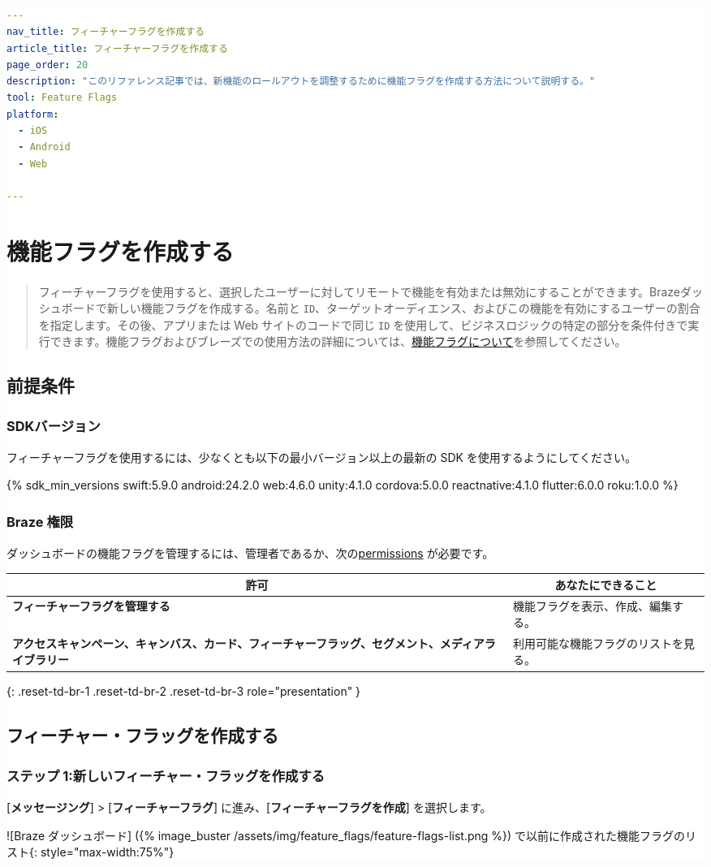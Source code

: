 ```yaml
---
nav_title: フィーチャーフラグを作成する
article_title: フィーチャーフラグを作成する
page_order: 20
description: "このリファレンス記事では、新機能のロールアウトを調整するために機能フラグを作成する方法について説明する。"
tool: Feature Flags
platform:
  - iOS
  - Android
  - Web

---
```


# 機能フラグを作成する

> フィーチャーフラグを使用すると、選択したユーザーに対してリモートで機能を有効または無効にすることができます。Brazeダッシュボードで新しい機能フラグを作成する。名前と `ID`、ターゲットオーディエンス、およびこの機能を有効にするユーザーの割合を指定します。その後、アプリまたは Web サイトのコードで同じ `ID` を使用して、ビジネスロジックの特定の部分を条件付きで実行できます。機能フラグおよびブレーズでの使用方法の詳細については、[機能フラグについて]({{site.baseurl}}/developer_guide/platform_wide/feature_flags/about/)を参照してください。

## 前提条件

### SDKバージョン

フィーチャーフラグを使用するには、少なくとも以下の最小バージョン以上の最新の SDK を使用するようにしてください。

{% sdk_min_versions swift:5.9.0 android:24.2.0 web:4.6.0 unity:4.1.0 cordova:5.0.0 reactnative:4.1.0 flutter:6.0.0 roku:1.0.0 %}

### Braze 権限

ダッシュボードの機能フラグを管理するには、管理者であるか、次の[permissions]({{site.baseurl}}/user_guide/administrative/app_settings/manage_your_braze_users/user_permissions/) が必要です。

| 許可                                                                    | あなたにできること                           |
|-------------------------------------------------------------------------------|-------------------------------------------|
| **フィーチャーフラグを管理する**                                                      | 機能フラグを表示、作成、編集する。     |
| **アクセスキャンペーン、キャンバス、カード、フィーチャーフラッグ、セグメント、メディアライブラリー** | 利用可能な機能フラグのリストを見る。 |
{: .reset-td-br-1 .reset-td-br-2 .reset-td-br-3 role="presentation" }

## フィーチャー・フラッグを作成する

### ステップ 1:新しいフィーチャー・フラッグを作成する

[**メッセージング**] > [**フィーチャーフラグ**] に進み、[**フィーチャーフラグを作成**] を選択します。

![Braze ダッシュボード] ({% image_buster /assets/img/feature_flags/feature-flags-list.png %}) で以前に作成された機能フラグのリスト{: style="max-width:75%"}
